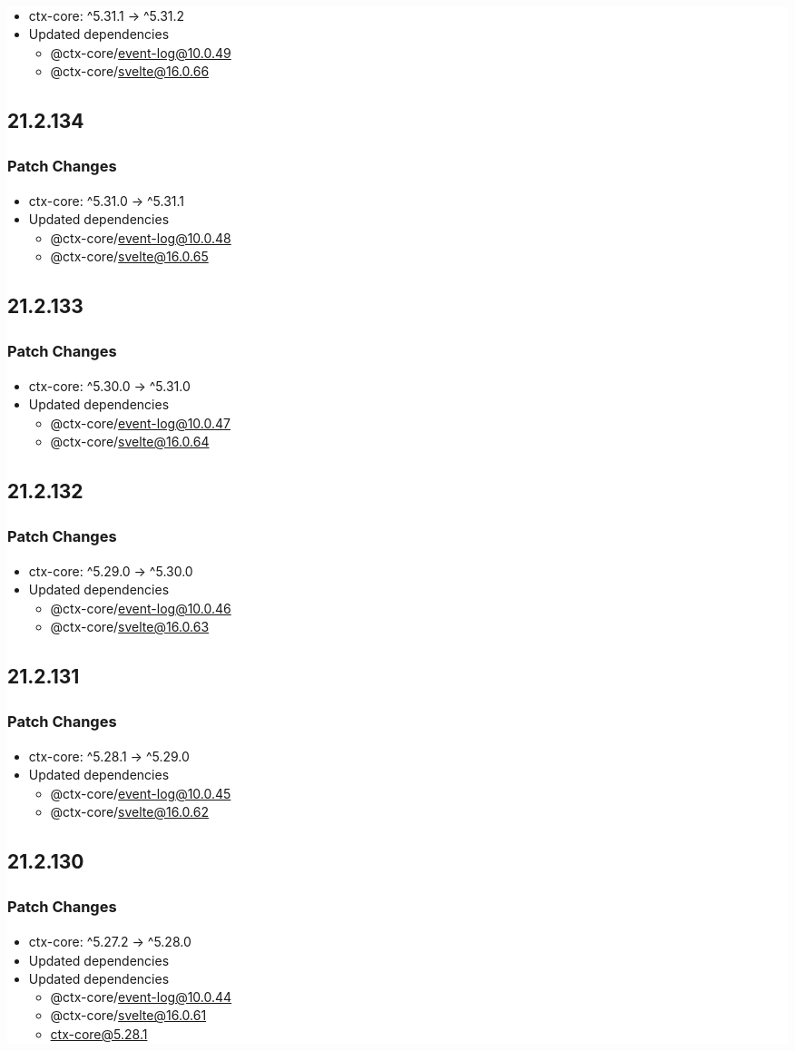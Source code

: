 - ctx-core: ^5.31.1 -> ^5.31.2
- Updated dependencies
  - @ctx-core/event-log@10.0.49
  - @ctx-core/svelte@16.0.66

## 21.2.134

### Patch Changes

- ctx-core: ^5.31.0 -> ^5.31.1
- Updated dependencies
  - @ctx-core/event-log@10.0.48
  - @ctx-core/svelte@16.0.65

## 21.2.133

### Patch Changes

- ctx-core: ^5.30.0 -> ^5.31.0
- Updated dependencies
  - @ctx-core/event-log@10.0.47
  - @ctx-core/svelte@16.0.64

## 21.2.132

### Patch Changes

- ctx-core: ^5.29.0 -> ^5.30.0
- Updated dependencies
  - @ctx-core/event-log@10.0.46
  - @ctx-core/svelte@16.0.63

## 21.2.131

### Patch Changes

- ctx-core: ^5.28.1 -> ^5.29.0
- Updated dependencies
  - @ctx-core/event-log@10.0.45
  - @ctx-core/svelte@16.0.62

## 21.2.130

### Patch Changes

- ctx-core: ^5.27.2 -> ^5.28.0
- Updated dependencies
- Updated dependencies
  - @ctx-core/event-log@10.0.44
  - @ctx-core/svelte@16.0.61
  - ctx-core@5.28.1
